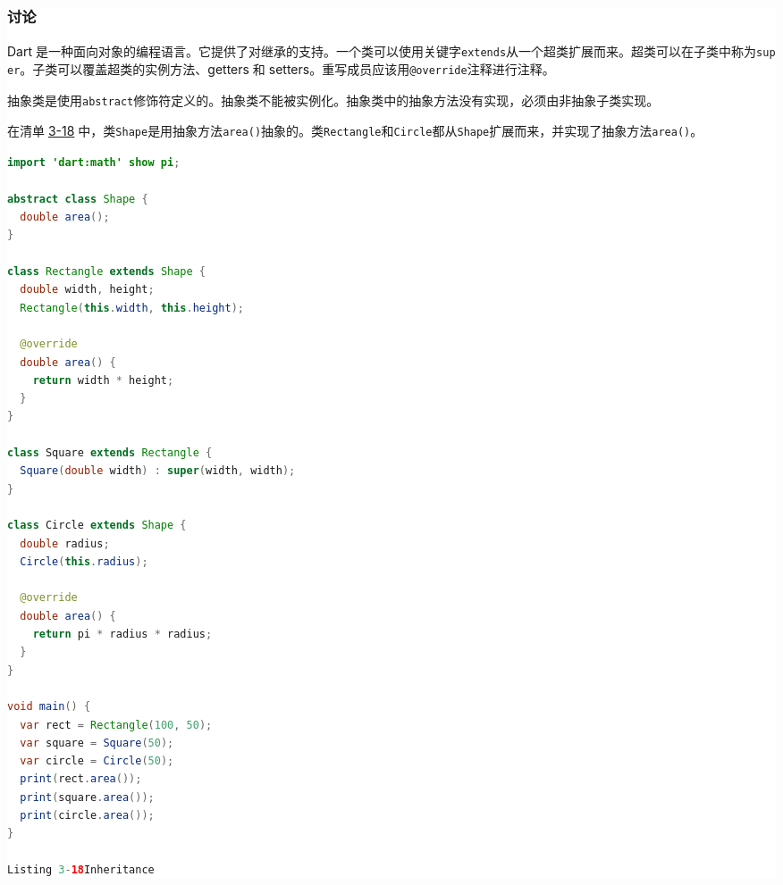 ### 讨论

Dart 是一种面向对象的编程语言。它提供了对继承的支持。一个类可以使用关键字`extends`从一个超类扩展而来。超类可以在子类中称为`super`。子类可以覆盖超类的实例方法、getters 和 setters。重写成员应该用`@override`注释进行注释。

抽象类是使用`abstract`修饰符定义的。抽象类不能被实例化。抽象类中的抽象方法没有实现，必须由非抽象子类实现。

在清单 [3-18](#PC18) 中，类`Shape`是用抽象方法`area()`抽象的。类`Rectangle`和`Circle`都从`Shape`扩展而来，并实现了抽象方法`area()`。

```java
import 'dart:math' show pi;

abstract class Shape {
  double area();
}

class Rectangle extends Shape {
  double width, height;
  Rectangle(this.width, this.height);

  @override
  double area() {
    return width * height;
  }
}

class Square extends Rectangle {
  Square(double width) : super(width, width);
}

class Circle extends Shape {
  double radius;
  Circle(this.radius);

  @override
  double area() {
    return pi * radius * radius;
  }
}

void main() {
  var rect = Rectangle(100, 50);
  var square = Square(50);
  var circle = Circle(50);
  print(rect.area());
  print(square.area());
  print(circle.area());
}

Listing 3-18Inheritance

```
